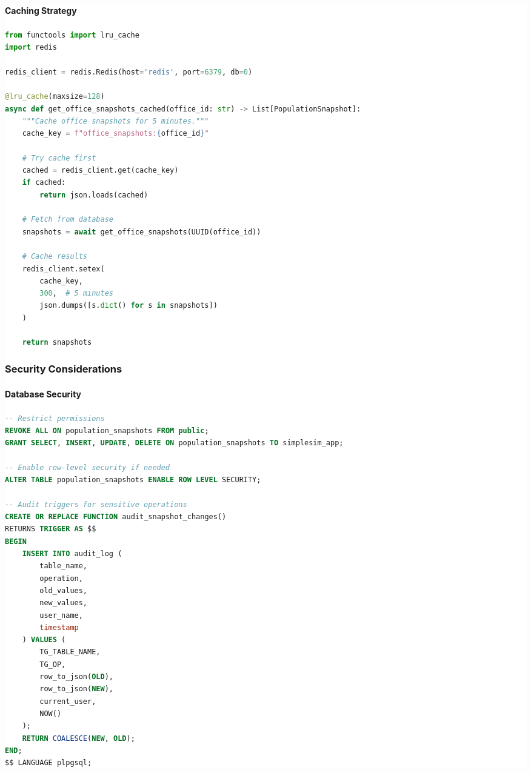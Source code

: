 #### Caching Strategy
```python
from functools import lru_cache
import redis

redis_client = redis.Redis(host='redis', port=6379, db=0)

@lru_cache(maxsize=128)
async def get_office_snapshots_cached(office_id: str) -> List[PopulationSnapshot]:
    """Cache office snapshots for 5 minutes."""
    cache_key = f"office_snapshots:{office_id}"
    
    # Try cache first
    cached = redis_client.get(cache_key)
    if cached:
        return json.loads(cached)
    
    # Fetch from database
    snapshots = await get_office_snapshots(UUID(office_id))
    
    # Cache results
    redis_client.setex(
        cache_key, 
        300,  # 5 minutes
        json.dumps([s.dict() for s in snapshots])
    )
    
    return snapshots
```

### Security Considerations

#### Database Security
```sql
-- Restrict permissions
REVOKE ALL ON population_snapshots FROM public;
GRANT SELECT, INSERT, UPDATE, DELETE ON population_snapshots TO simplesim_app;

-- Enable row-level security if needed
ALTER TABLE population_snapshots ENABLE ROW LEVEL SECURITY;

-- Audit triggers for sensitive operations
CREATE OR REPLACE FUNCTION audit_snapshot_changes()
RETURNS TRIGGER AS $$
BEGIN
    INSERT INTO audit_log (
        table_name,
        operation,
        old_values,
        new_values,
        user_name,
        timestamp
    ) VALUES (
        TG_TABLE_NAME,
        TG_OP,
        row_to_json(OLD),
        row_to_json(NEW),
        current_user,
        NOW()
    );
    RETURN COALESCE(NEW, OLD);
END;
$$ LANGUAGE plpgsql;
```